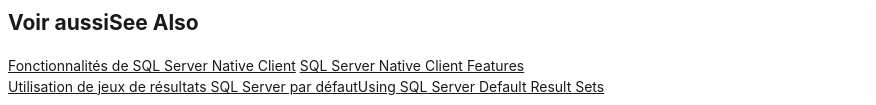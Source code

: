 ## <a name="see-also"></a><span data-ttu-id="753da-159">Voir aussi</span><span class="sxs-lookup"><span data-stu-id="753da-159">See Also</span></span>  
 <span data-ttu-id="753da-160">[Fonctionnalités de SQL Server Native Client](sql-server-native-client-features.md) </span><span class="sxs-lookup"><span data-stu-id="753da-160">[SQL Server Native Client Features](sql-server-native-client-features.md) </span></span>  
 [<span data-ttu-id="753da-161">Utilisation de jeux de résultats SQL Server par défaut</span><span class="sxs-lookup"><span data-stu-id="753da-161">Using SQL Server Default Result Sets</span></span>](../../native-client-odbc-cursors/implementation/using-sql-server-default-result-sets.md)  
  
  
